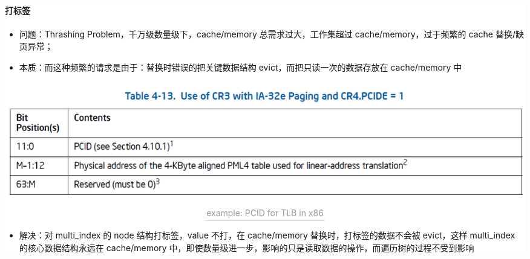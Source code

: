 #### 打标签

- 问题：Thrashing Problem，千万级数量级下，cache/memory 总需求过大，工作集超过 cache/memory，过于频繁的 cache 替换/缺页异常；

- 本质：而这种频繁的请求是由于：替换时错误的把关键数据结构 evict，而把只读一次的数据存放在 cache/memory 中

<center>
    <div style="display:inline">
        <img src="img/PCID.png" height="200">
    </div>
    <br>
    <div style="color:orange; border-bottom: 1px solid #d9d9d9; display: inline-block; color: #999; padding: 2px;">
        example: PCID for TLB in x86
    </div>
</center>

- 解决：对 multi_index 的 node 结构打标签，value 不打，在 cache/memory 替换时，打标签的数据不会被 evict，这样 multi_index 的核心数据结构永远在 cache/memory 中，即使数量级进一步，影响的只是读取数据的操作，而遍历树的过程不受到影响
